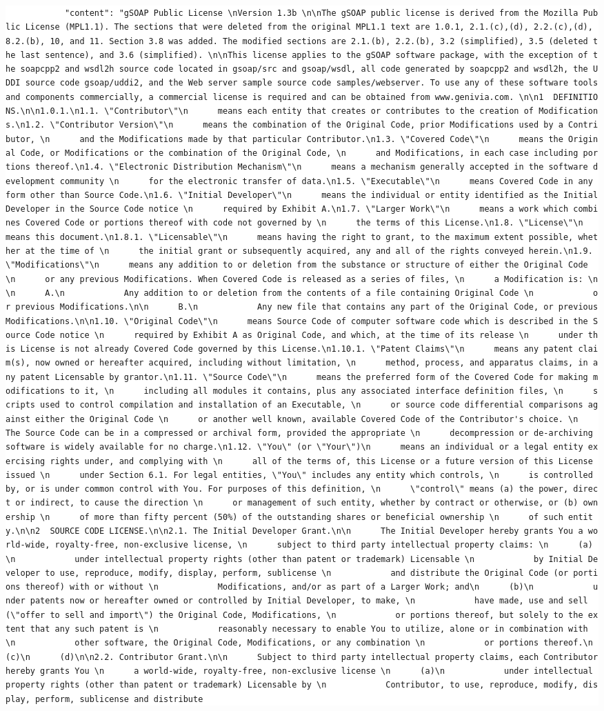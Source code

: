                 "content": "gSOAP Public License \nVersion 1.3b \n\nThe gSOAP public license is derived from the Mozilla Public License (MPL1.1). The sections that were deleted from the original MPL1.1 text are 1.0.1, 2.1.(c),(d), 2.2.(c),(d), 8.2.(b), 10, and 11. Section 3.8 was added. The modified sections are 2.1.(b), 2.2.(b), 3.2 (simplified), 3.5 (deleted the last sentence), and 3.6 (simplified). \n\nThis license applies to the gSOAP software package, with the exception of the soapcpp2 and wsdl2h source code located in gsoap/src and gsoap/wsdl, all code generated by soapcpp2 and wsdl2h, the UDDI source code gsoap/uddi2, and the Web server sample source code samples/webserver. To use any of these software tools and components commercially, a commercial license is required and can be obtained from www.genivia.com. \n\n1  DEFINITIONS.\n\n1.0.1.\n1.1. \"Contributor\"\n      means each entity that creates or contributes to the creation of Modifications.\n1.2. \"Contributor Version\"\n      means the combination of the Original Code, prior Modifications used by a Contributor, \n      and the Modifications made by that particular Contributor.\n1.3. \"Covered Code\"\n      means the Original Code, or Modifications or the combination of the Original Code, \n      and Modifications, in each case including portions thereof.\n1.4. \"Electronic Distribution Mechanism\"\n      means a mechanism generally accepted in the software development community \n      for the electronic transfer of data.\n1.5. \"Executable\"\n      means Covered Code in any form other than Source Code.\n1.6. \"Initial Developer\"\n      means the individual or entity identified as the Initial Developer in the Source Code notice \n      required by Exhibit A.\n1.7. \"Larger Work\"\n      means a work which combines Covered Code or portions thereof with code not governed by \n      the terms of this License.\n1.8. \"License\"\n      means this document.\n1.8.1. \"Licensable\"\n      means having the right to grant, to the maximum extent possible, whether at the time of \n      the initial grant or subsequently acquired, any and all of the rights conveyed herein.\n1.9. \"Modifications\"\n      means any addition to or deletion from the substance or structure of either the Original Code \n      or any previous Modifications. When Covered Code is released as a series of files, \n      a Modification is: \n\n      A.\n            Any addition to or deletion from the contents of a file containing Original Code \n            or previous Modifications.\n\n      B.\n            Any new file that contains any part of the Original Code, or previous Modifications.\n\n1.10. \"Original Code\"\n      means Source Code of computer software code which is described in the Source Code notice \n      required by Exhibit A as Original Code, and which, at the time of its release \n      under this License is not already Covered Code governed by this License.\n1.10.1. \"Patent Claims\"\n      means any patent claim(s), now owned or hereafter acquired, including without limitation, \n      method, process, and apparatus claims, in any patent Licensable by grantor.\n1.11. \"Source Code\"\n      means the preferred form of the Covered Code for making modifications to it, \n      including all modules it contains, plus any associated interface definition files, \n      scripts used to control compilation and installation of an Executable, \n      or source code differential comparisons against either the Original Code \n      or another well known, available Covered Code of the Contributor's choice. \n      The Source Code can be in a compressed or archival form, provided the appropriate \n      decompression or de-archiving software is widely available for no charge.\n1.12. \"You\" (or \"Your\")\n      means an individual or a legal entity exercising rights under, and complying with \n      all of the terms of, this License or a future version of this License issued \n      under Section 6.1. For legal entities, \"You\" includes any entity which controls, \n      is controlled by, or is under common control with You. For purposes of this definition, \n      \"control\" means (a) the power, direct or indirect, to cause the direction \n      or management of such entity, whether by contract or otherwise, or (b) ownership \n      of more than fifty percent (50%) of the outstanding shares or beneficial ownership \n      of such entity.\n\n2  SOURCE CODE LICENSE.\n\n2.1. The Initial Developer Grant.\n\n      The Initial Developer hereby grants You a world-wide, royalty-free, non-exclusive license, \n      subject to third party intellectual property claims: \n      (a)\n            under intellectual property rights (other than patent or trademark) Licensable \n            by Initial Developer to use, reproduce, modify, display, perform, sublicense \n            and distribute the Original Code (or portions thereof) with or without \n            Modifications, and/or as part of a Larger Work; and\n      (b)\n            under patents now or hereafter owned or controlled by Initial Developer, to make, \n            have made, use and sell (\"offer to sell and import\") the Original Code, Modifications, \n            or portions thereof, but solely to the extent that any such patent is \n            reasonably necessary to enable You to utilize, alone or in combination with \n            other software, the Original Code, Modifications, or any combination \n            or portions thereof.\n      (c)\n      (d)\n\n2.2. Contributor Grant.\n\n      Subject to third party intellectual property claims, each Contributor hereby grants You \n      a world-wide, royalty-free, non-exclusive license \n      (a)\n            under intellectual property rights (other than patent or trademark) Licensable by \n            Contributor, to use, reproduce, modify, display, perform, sublicense and distribute